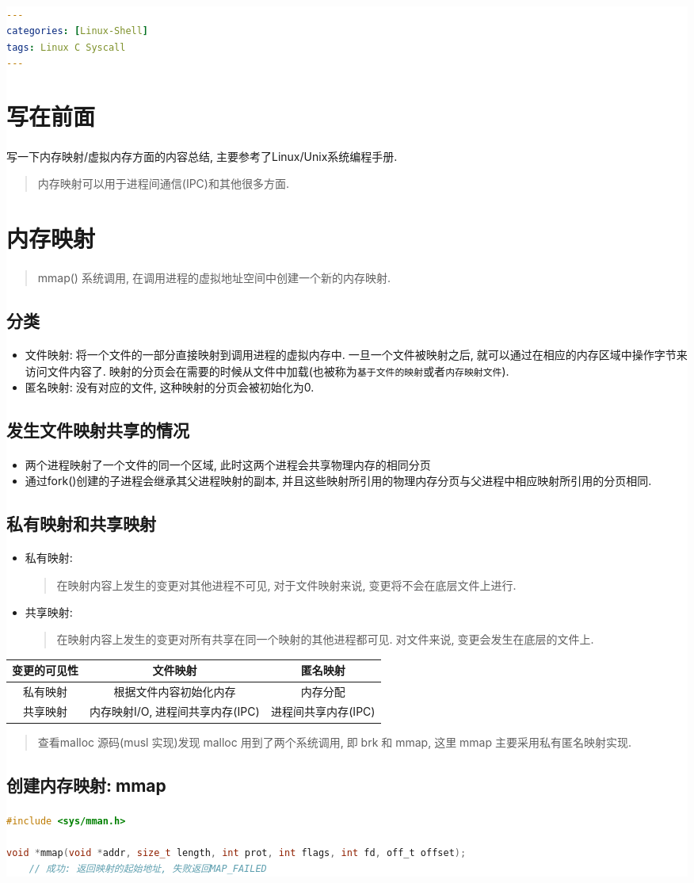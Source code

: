 ```yaml
---
categories: [Linux-Shell]
tags: Linux C Syscall
---
```


# 写在前面

写一下内存映射/虚拟内存方面的内容总结, 主要参考了Linux/Unix系统编程手册. 

>   内存映射可以用于进程间通信(IPC)和其他很多方面. 



# 内存映射

>   mmap() 系统调用, 在调用进程的虚拟地址空间中创建一个新的内存映射. 

## 分类

-   文件映射: 将一个文件的一部分直接映射到调用进程的虚拟内存中. 一旦一个文件被映射之后, 就可以通过在相应的内存区域中操作字节来访问文件内容了. 
    映射的分页会在需要的时候从文件中加载(也被称为`基于文件的映射`或者`内存映射文件`). 
-   匿名映射: 没有对应的文件, 这种映射的分页会被初始化为0. 

## 发生文件映射共享的情况

-   两个进程映射了一个文件的同一个区域, 此时这两个进程会共享物理内存的相同分页
-   通过fork()创建的子进程会继承其父进程映射的副本, 并且这些映射所引用的物理内存分页与父进程中相应映射所引用的分页相同. 



## 私有映射和共享映射

-   私有映射:
    > 在映射内容上发生的变更对其他进程不可见, 对于文件映射来说, 变更将不会在底层文件上进行. 

-   共享映射:

    >   在映射内容上发生的变更对所有共享在同一个映射的其他进程都可见. 对文件来说, 变更会发生在底层的文件上.  

| 变更的可见性 |             文件映射             |      匿名映射       |
| :----------: | :------------------------------: | :-----------------: |
|   私有映射   |      根据文件内容初始化内存      |      内存分配       |
|   共享映射   | 内存映射I/O, 进程间共享内存(IPC) | 进程间共享内存(IPC) |

>   查看malloc 源码(musl 实现)发现 malloc 用到了两个系统调用, 即 brk 和 mmap, 这里 mmap 主要采用私有匿名映射实现. 

## 创建内存映射: mmap

```c
#include <sys/mman.h>

void *mmap(void *addr, size_t length, int prot, int flags, int fd, off_t offset);
    // 成功: 返回映射的起始地址, 失败返回MAP_FAILED
```
